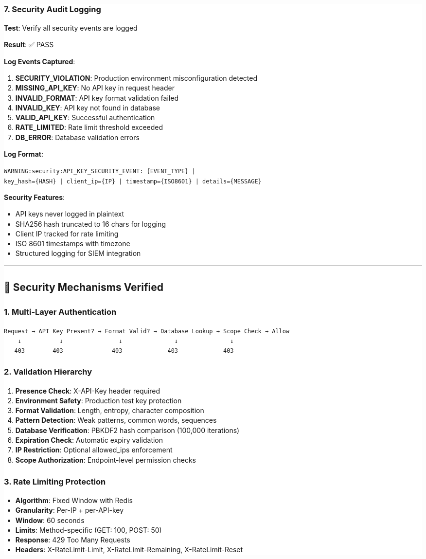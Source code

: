 
### 7. Security Audit Logging

**Test**: Verify all security events are logged

**Result**: ✅ PASS

**Log Events Captured**:
1. **SECURITY_VIOLATION**: Production environment misconfiguration detected
2. **MISSING_API_KEY**: No API key in request header
3. **INVALID_FORMAT**: API key format validation failed
4. **INVALID_KEY**: API key not found in database
5. **VALID_API_KEY**: Successful authentication
6. **RATE_LIMITED**: Rate limit threshold exceeded
7. **DB_ERROR**: Database validation errors

**Log Format**:
```
WARNING:security:API_KEY_SECURITY_EVENT: {EVENT_TYPE} |
key_hash={HASH} | client_ip={IP} | timestamp={ISO8601} | details={MESSAGE}
```

**Security Features**:
- API keys never logged in plaintext
- SHA256 hash truncated to 16 chars for logging
- Client IP tracked for rate limiting
- ISO 8601 timestamps with timezone
- Structured logging for SIEM integration

---

## 🔐 Security Mechanisms Verified

### 1. Multi-Layer Authentication
```
Request → API Key Present? → Format Valid? → Database Lookup → Scope Check → Allow
    ↓           ↓                ↓               ↓               ↓
   403        403              403             403             403
```

### 2. Validation Hierarchy
1. **Presence Check**: X-API-Key header required
2. **Environment Safety**: Production test key protection
3. **Format Validation**: Length, entropy, character composition
4. **Pattern Detection**: Weak patterns, common words, sequences
5. **Database Verification**: PBKDF2 hash comparison (100,000 iterations)
6. **Expiration Check**: Automatic expiry validation
7. **IP Restriction**: Optional allowed_ips enforcement
8. **Scope Authorization**: Endpoint-level permission checks

### 3. Rate Limiting Protection
- **Algorithm**: Fixed Window with Redis
- **Granularity**: Per-IP + per-API-key
- **Window**: 60 seconds
- **Limits**: Method-specific (GET: 100, POST: 50)
- **Response**: 429 Too Many Requests
- **Headers**: X-RateLimit-Limit, X-RateLimit-Remaining, X-RateLimit-Reset

